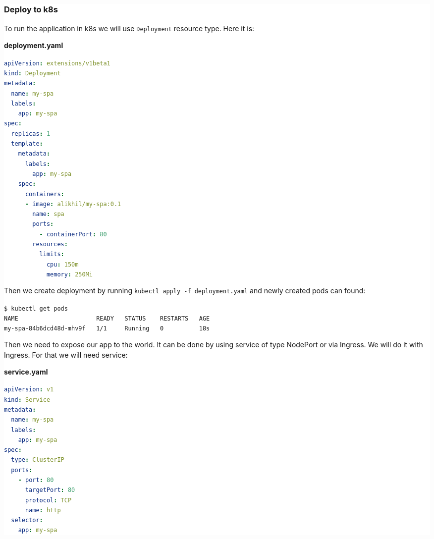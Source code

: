 ### Deploy to k8s

To run the application in k8s we will use `Deployment` resource type. Here it is:

**deployment.yaml**

```yaml
apiVersion: extensions/v1beta1
kind: Deployment
metadata:
  name: my-spa
  labels:
    app: my-spa
spec:
  replicas: 1
  template:
    metadata:
      labels:
        app: my-spa
    spec:
      containers:
      - image: alikhil/my-spa:0.1
        name: spa
        ports:
          - containerPort: 80
        resources:
          limits:
            cpu: 150m
            memory: 250Mi
```

Then we create deployment by running `kubectl apply -f deployment.yaml` and newly created pods can found:

```bash
$ kubectl get pods
NAME                      READY   STATUS    RESTARTS   AGE
my-spa-84b6dcd48d-mhv9f   1/1     Running   0          18s
```

Then we need to expose our app to the world. It can be done by using service of type NodePort or via Ingress. We will do it with Ingress. For that we will need service:

**service.yaml**

```yaml
apiVersion: v1
kind: Service
metadata:
  name: my-spa
  labels:
    app: my-spa
spec:
  type: ClusterIP
  ports:
    - port: 80
      targetPort: 80
      protocol: TCP
      name: http
  selector:
    app: my-spa

```
